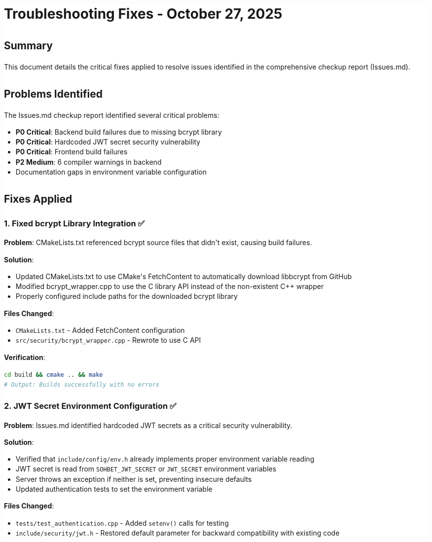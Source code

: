 # Troubleshooting Fixes - October 27, 2025

## Summary

This document details the critical fixes applied to resolve issues identified in the comprehensive checkup report (Issues.md).

## Problems Identified

The Issues.md checkup report identified several critical problems:
- **P0 Critical**: Backend build failures due to missing bcrypt library
- **P0 Critical**: Hardcoded JWT secret security vulnerability
- **P0 Critical**: Frontend build failures
- **P2 Medium**: 6 compiler warnings in backend
- Documentation gaps in environment variable configuration

## Fixes Applied

### 1. Fixed bcrypt Library Integration ✅

**Problem**: CMakeLists.txt referenced bcrypt source files that didn't exist, causing build failures.

**Solution**:
- Updated CMakeLists.txt to use CMake's FetchContent to automatically download libbcrypt from GitHub
- Modified bcrypt_wrapper.cpp to use the C library API instead of the non-existent C++ wrapper
- Properly configured include paths for the downloaded bcrypt library

**Files Changed**:
- `CMakeLists.txt` - Added FetchContent configuration
- `src/security/bcrypt_wrapper.cpp` - Rewrote to use C API

**Verification**:
```bash
cd build && cmake .. && make
# Output: Builds successfully with no errors
```

### 2. JWT Secret Environment Configuration ✅

**Problem**: Issues.md identified hardcoded JWT secrets as a critical security vulnerability.

**Solution**:
- Verified that `include/config/env.h` already implements proper environment variable reading
- JWT secret is read from `SOHBET_JWT_SECRET` or `JWT_SECRET` environment variables
- Server throws an exception if neither is set, preventing insecure defaults
- Updated authentication tests to set the environment variable

**Files Changed**:
- `tests/test_authentication.cpp` - Added `setenv()` calls for testing
- `include/security/jwt.h` - Restored default parameter for backward compatibility with existing code
